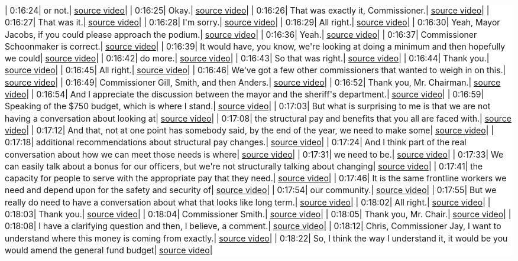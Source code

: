 | 0:16:24| or not.| [source video](https://archive.org/details/co-com-r-265-200624-special-session?start=984)|
| 0:16:25| Okay.| [source video](https://archive.org/details/co-com-r-265-200624-special-session?start=985)|
| 0:16:26| That was exactly it, Commissioner.| [source video](https://archive.org/details/co-com-r-265-200624-special-session?start=986)|
| 0:16:27| That was it.| [source video](https://archive.org/details/co-com-r-265-200624-special-session?start=987)|
| 0:16:28| I'm sorry.| [source video](https://archive.org/details/co-com-r-265-200624-special-session?start=988)|
| 0:16:29| All right.| [source video](https://archive.org/details/co-com-r-265-200624-special-session?start=989)|
| 0:16:30| Yeah, Mayor Jacobs, if you could please approach the podium.| [source video](https://archive.org/details/co-com-r-265-200624-special-session?start=990)|
| 0:16:36| Yeah.| [source video](https://archive.org/details/co-com-r-265-200624-special-session?start=996)|
| 0:16:37| Commissioner Schoonmaker is correct.| [source video](https://archive.org/details/co-com-r-265-200624-special-session?start=997)|
| 0:16:39| It would have, you know, we're looking at doing a minimum and then hopefully we could| [source video](https://archive.org/details/co-com-r-265-200624-special-session?start=999)|
| 0:16:42| do more.| [source video](https://archive.org/details/co-com-r-265-200624-special-session?start=1002)|
| 0:16:43| So that was right.| [source video](https://archive.org/details/co-com-r-265-200624-special-session?start=1003)|
| 0:16:44| Thank you.| [source video](https://archive.org/details/co-com-r-265-200624-special-session?start=1004)|
| 0:16:45| All right.| [source video](https://archive.org/details/co-com-r-265-200624-special-session?start=1005)|
| 0:16:46| We've got a few other commissioners that wanted to weigh in on this.| [source video](https://archive.org/details/co-com-r-265-200624-special-session?start=1006)|
| 0:16:49| Commissioner Gill, Smith, and then Anders.| [source video](https://archive.org/details/co-com-r-265-200624-special-session?start=1009)|
| 0:16:52| Thank you, Mr. Chairman.| [source video](https://archive.org/details/co-com-r-265-200624-special-session?start=1012)|
| 0:16:54| And I appreciate the discussion between the mayor and the sheriff's department.| [source video](https://archive.org/details/co-com-r-265-200624-special-session?start=1014)|
| 0:16:59| Speaking of the $750 budget, which is where I stand.| [source video](https://archive.org/details/co-com-r-265-200624-special-session?start=1019)|
| 0:17:03| But what is surprising to me is that we are not having a conversation about looking at| [source video](https://archive.org/details/co-com-r-265-200624-special-session?start=1023)|
| 0:17:08| the structural pay and benefits that you all are faced with.| [source video](https://archive.org/details/co-com-r-265-200624-special-session?start=1028)|
| 0:17:12| And that, not at one point has somebody said, by the end of the year, we need to make some| [source video](https://archive.org/details/co-com-r-265-200624-special-session?start=1032)|
| 0:17:18| additional recommendations about structural pay changes.| [source video](https://archive.org/details/co-com-r-265-200624-special-session?start=1038)|
| 0:17:24| And I think part of the real conversation about how we can meet those needs is where| [source video](https://archive.org/details/co-com-r-265-200624-special-session?start=1044)|
| 0:17:31| we need to be.| [source video](https://archive.org/details/co-com-r-265-200624-special-session?start=1051)|
| 0:17:33| We can easily talk about a bonus for our officers, but we're not structurally talking about changing| [source video](https://archive.org/details/co-com-r-265-200624-special-session?start=1053)|
| 0:17:41| the capacity for people to serve with the appropriate pay that they need.| [source video](https://archive.org/details/co-com-r-265-200624-special-session?start=1061)|
| 0:17:46| It is the same frontline workers we need and depend upon for the safety and security of| [source video](https://archive.org/details/co-com-r-265-200624-special-session?start=1066)|
| 0:17:54| our community.| [source video](https://archive.org/details/co-com-r-265-200624-special-session?start=1074)|
| 0:17:55| But we really do need to have a conversation about what that looks like long term.| [source video](https://archive.org/details/co-com-r-265-200624-special-session?start=1075)|
| 0:18:02| All right.| [source video](https://archive.org/details/co-com-r-265-200624-special-session?start=1082)|
| 0:18:03| Thank you.| [source video](https://archive.org/details/co-com-r-265-200624-special-session?start=1083)|
| 0:18:04| Commissioner Smith.| [source video](https://archive.org/details/co-com-r-265-200624-special-session?start=1084)|
| 0:18:05| Thank you, Mr. Chair.| [source video](https://archive.org/details/co-com-r-265-200624-special-session?start=1085)|
| 0:18:08| I have a clarifying question and then, I believe, a comment.| [source video](https://archive.org/details/co-com-r-265-200624-special-session?start=1088)|
| 0:18:12| Chris, Commissioner Jay, I want to understand where this money is coming from exactly.| [source video](https://archive.org/details/co-com-r-265-200624-special-session?start=1092)|
| 0:18:22| So, I think the way I understand it, it would be you would amend the general fund budget| [source video](https://archive.org/details/co-com-r-265-200624-special-session?start=1102)|